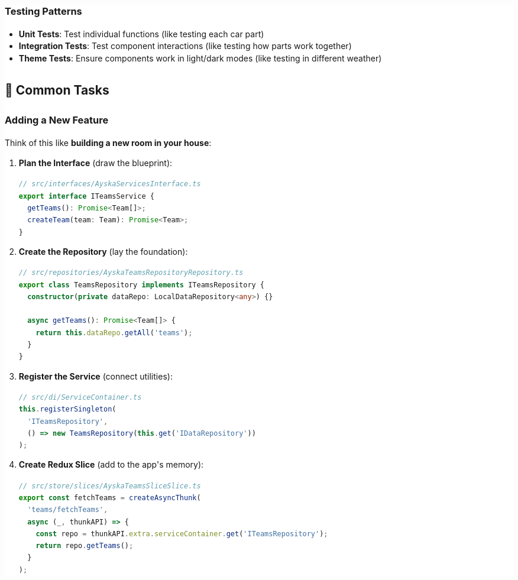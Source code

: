 ### Testing Patterns

- **Unit Tests**: Test individual functions (like testing each car part)
- **Integration Tests**: Test component interactions (like testing how parts work together)
- **Theme Tests**: Ensure components work in light/dark modes (like testing in different weather)

## 🔧 Common Tasks

### Adding a New Feature

Think of this like **building a new room in your house**:

1. **Plan the Interface** (draw the blueprint):

   ```typescript
   // src/interfaces/AyskaServicesInterface.ts
   export interface ITeamsService {
     getTeams(): Promise<Team[]>;
     createTeam(team: Team): Promise<Team>;
   }
   ```

2. **Create the Repository** (lay the foundation):

   ```typescript
   // src/repositories/AyskaTeamsRepositoryRepository.ts
   export class TeamsRepository implements ITeamsRepository {
     constructor(private dataRepo: LocalDataRepository<any>) {}

     async getTeams(): Promise<Team[]> {
       return this.dataRepo.getAll('teams');
     }
   }
   ```

3. **Register the Service** (connect utilities):

   ```typescript
   // src/di/ServiceContainer.ts
   this.registerSingleton(
     'ITeamsRepository',
     () => new TeamsRepository(this.get('IDataRepository'))
   );
   ```

4. **Create Redux Slice** (add to the app's memory):

   ```typescript
   // src/store/slices/AyskaTeamsSliceSlice.ts
   export const fetchTeams = createAsyncThunk(
     'teams/fetchTeams',
     async (_, thunkAPI) => {
       const repo = thunkAPI.extra.serviceContainer.get('ITeamsRepository');
       return repo.getTeams();
     }
   );
   ```
